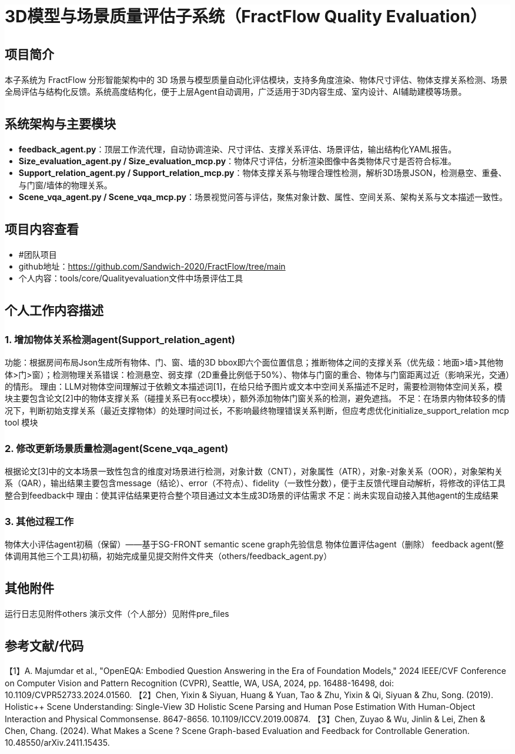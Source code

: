 # 3D模型与场景质量评估子系统（FractFlow Quality Evaluation）

## 项目简介

本子系统为 FractFlow 分形智能架构中的 3D 场景与模型质量自动化评估模块，支持多角度渲染、物体尺寸评估、物体支撑关系检测、场景全局评估与结构化反馈。系统高度结构化，便于上层Agent自动调用，广泛适用于3D内容生成、室内设计、AI辅助建模等场景。

## 系统架构与主要模块

- **feedback_agent.py**：顶层工作流代理，自动协调渲染、尺寸评估、支撑关系评估、场景评估，输出结构化YAML报告。
- **Size_evaluation_agent.py / Size_evaluation_mcp.py**：物体尺寸评估，分析渲染图像中各类物体尺寸是否符合标准。
- **Support_relation_agent.py / Support_relation_mcp.py**：物体支撑关系与物理合理性检测，解析3D场景JSON，检测悬空、重叠、与门窗/墙体的物理关系。
- **Scene_vqa_agent.py / Scene_vqa_mcp.py**：场景视觉问答与评估，聚焦对象计数、属性、空间关系、架构关系与文本描述一致性。

## 项目内容查看

- #团队项目
- github地址：https://github.com/Sandwich-2020/FractFlow/tree/main
- 个人内容：tools/core/Qualityevaluation文件中场景评估工具

## 个人工作内容描述

### 1. 增加物体关系检测agent(Support_relation_agent)
功能：根据房间布局Json生成所有物体、门、窗、墙的3D bbox即六个面位置信息；推断物体之间的支撑关系（优先级：地面>墙>其他物体>门>窗）；检测物理关系错误：检测悬空、弱支撑（2D重叠比例低于50%）、物体与门窗的重合、物体与门窗距离过近（影响采光，交通）的情形。
理由：LLM对物体空间理解过于依赖文本描述词[1]，在给只给予图片或文本中空间关系描述不足时，需要检测物体空间关系，模块主要包含论文[2]中的物体支撑关系（碰撞关系已有occ模块），额外添加物体门窗关系的检测，避免遮挡。
不足：在场景内物体较多的情况下，判断初始支撑关系（最近支撑物体）的处理时间过长，不影响最终物理错误关系判断，但应考虑优化initialize_support_relation mcp tool 模块

### 2. 修改更新场景质量检测agent(Scene_vqa_agent)
根据论文[3]中的文本场景一致性包含的维度对场景进行检测，对象计数（CNT），对象属性（ATR），对象-对象关系（OOR），对象架构关系（QAR），输出结果主要包含message（结论）、error（不符点）、fidelity（一致性分数），便于主反馈代理自动解析，将修改的评估工具整合到feedback中
理由：使其评估结果更符合整个项目通过文本生成3D场景的评估需求
不足：尚未实现自动接入其他agent的生成结果

### 3. 其他过程工作
物体大小评估agent初稿（保留）——基于SG-FRONT semantic scene graph先验信息
物体位置评估agent（删除）
feedback agent(整体调用其他三个工具)初稿，初始完成量见提交附件文件夹（others/feedback_agent.py）

## 其他附件
运行日志见附件others
演示文件（个人部分）见附件pre_files

## 参考文献/代码
【1】A. Majumdar et al., "OpenEQA: Embodied Question Answering in the Era of Foundation Models," 2024 IEEE/CVF Conference on Computer Vision and Pattern Recognition (CVPR), Seattle, WA, USA, 2024, pp. 16488-16498, doi: 10.1109/CVPR52733.2024.01560.
【2】Chen, Yixin & Siyuan, Huang & Yuan, Tao & Zhu, Yixin & Qi, Siyuan & Zhu, Song. (2019). Holistic++ Scene Understanding: Single-View 3D Holistic Scene Parsing and Human Pose Estimation With Human-Object Interaction and Physical Commonsense. 8647-8656. 10.1109/ICCV.2019.00874. 
【3】Chen, Zuyao & Wu, Jinlin & Lei, Zhen & Chen, Chang. (2024). What Makes a Scene ? Scene Graph-based Evaluation and Feedback for Controllable Generation. 10.48550/arXiv.2411.15435. 
